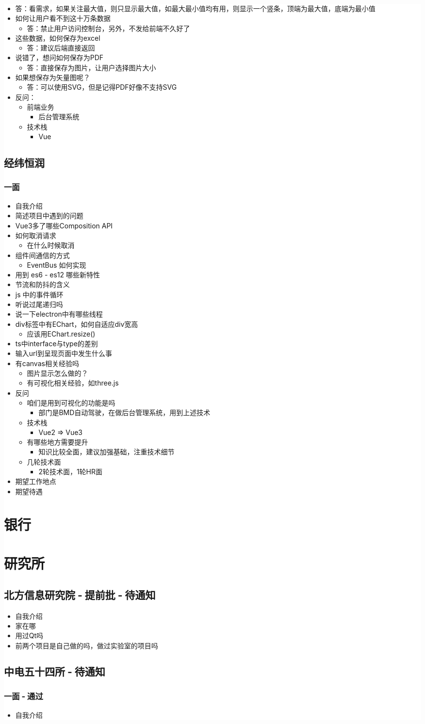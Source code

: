   - 答：看需求，如果关注最大值，则只显示最大值，如最大最小值均有用，则显示一个竖条，顶端为最大值，底端为最小值
- 如何让用户看不到这十万条数据
  - 答：禁止用户访问控制台，另外，不发给前端不久好了
- 这些数据，如何保存为excel
  - 答：建议后端直接返回
- 说错了，想问如何保存为PDF
  - 答：直接保存为图片，让用户选择图片大小
- 如果想保存为矢量图呢？
  - 答：可以使用SVG，但是记得PDF好像不支持SVG
- 反问：
  - 前端业务
    - 后台管理系统
  - 技术栈
    - Vue
## 经纬恒润
### 一面
- 自我介绍
- 简述项目中遇到的问题
- Vue3多了哪些Composition API
- 如何取消请求
  - 在什么时候取消
- 组件间通信的方式
  - EventBus 如何实现
- 用到 es6 - es12 哪些新特性
- 节流和防抖的含义
- js 中的事件循环
- 听说过尾递归吗
- 说一下electron中有哪些线程
- div标签中有EChart，如何自适应div宽高
  - 应该用EChart.resize()
- ts中interface与type的差别
- 输入url到呈现页面中发生什么事
- 有canvas相关经验吗
  - 图片显示怎么做的？
  - 有可视化相关经验，如three.js
- 反问
  - 咱们是用到可视化的功能是吗
    - 部门是BMD自动驾驶，在做后台管理系统，用到上述技术
  - 技术栈
    - Vue2 => Vue3
  - 有哪些地方需要提升
    - 知识比较全面，建议加强基础，注重技术细节
  - 几轮技术面
    - 2轮技术面，1轮HR面
- 期望工作地点
- 期望待遇
# 银行
# 研究所
## 北方信息研究院 - 提前批 - 待通知
- 自我介绍
- 家在哪
- 用过Qt吗
- 前两个项目是自己做的吗，做过实验室的项目吗
## 中电五十四所 - 待通知
### 一面 - 通过
- 自我介绍